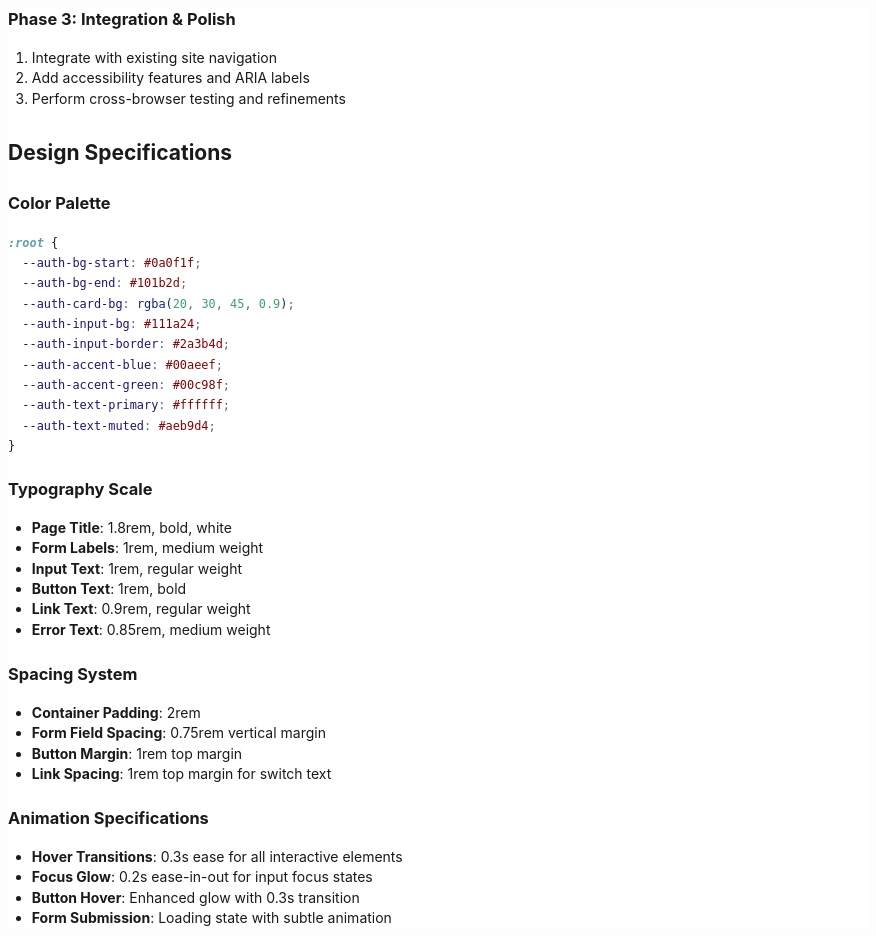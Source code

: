 ### Phase 3: Integration & Polish
1. Integrate with existing site navigation
2. Add accessibility features and ARIA labels
3. Perform cross-browser testing and refinements

## Design Specifications

### Color Palette
```css
:root {
  --auth-bg-start: #0a0f1f;
  --auth-bg-end: #101b2d;
  --auth-card-bg: rgba(20, 30, 45, 0.9);
  --auth-input-bg: #111a24;
  --auth-input-border: #2a3b4d;
  --auth-accent-blue: #00aeef;
  --auth-accent-green: #00c98f;
  --auth-text-primary: #ffffff;
  --auth-text-muted: #aeb9d4;
}
```

### Typography Scale
- **Page Title**: 1.8rem, bold, white
- **Form Labels**: 1rem, medium weight
- **Input Text**: 1rem, regular weight
- **Button Text**: 1rem, bold
- **Link Text**: 0.9rem, regular weight
- **Error Text**: 0.85rem, medium weight

### Spacing System
- **Container Padding**: 2rem
- **Form Field Spacing**: 0.75rem vertical margin
- **Button Margin**: 1rem top margin
- **Link Spacing**: 1rem top margin for switch text

### Animation Specifications
- **Hover Transitions**: 0.3s ease for all interactive elements
- **Focus Glow**: 0.2s ease-in-out for input focus states
- **Button Hover**: Enhanced glow with 0.3s transition
- **Form Submission**: Loading state with subtle animation